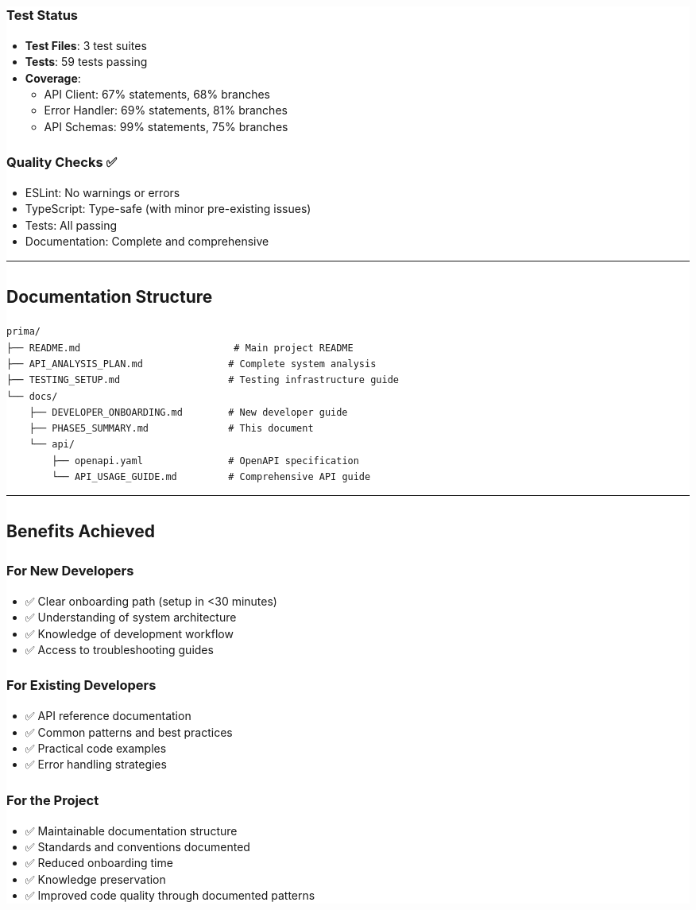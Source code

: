 ### Test Status
- **Test Files**: 3 test suites
- **Tests**: 59 tests passing
- **Coverage**:
  - API Client: 67% statements, 68% branches
  - Error Handler: 69% statements, 81% branches
  - API Schemas: 99% statements, 75% branches

### Quality Checks ✅
- ESLint: No warnings or errors
- TypeScript: Type-safe (with minor pre-existing issues)
- Tests: All passing
- Documentation: Complete and comprehensive

---

## Documentation Structure

```
prima/
├── README.md                           # Main project README
├── API_ANALYSIS_PLAN.md               # Complete system analysis
├── TESTING_SETUP.md                   # Testing infrastructure guide
└── docs/
    ├── DEVELOPER_ONBOARDING.md        # New developer guide
    ├── PHASE5_SUMMARY.md              # This document
    └── api/
        ├── openapi.yaml               # OpenAPI specification
        └── API_USAGE_GUIDE.md         # Comprehensive API guide
```

---

## Benefits Achieved

### For New Developers
- ✅ Clear onboarding path (setup in <30 minutes)
- ✅ Understanding of system architecture
- ✅ Knowledge of development workflow
- ✅ Access to troubleshooting guides

### For Existing Developers
- ✅ API reference documentation
- ✅ Common patterns and best practices
- ✅ Practical code examples
- ✅ Error handling strategies

### For the Project
- ✅ Maintainable documentation structure
- ✅ Standards and conventions documented
- ✅ Reduced onboarding time
- ✅ Knowledge preservation
- ✅ Improved code quality through documented patterns

